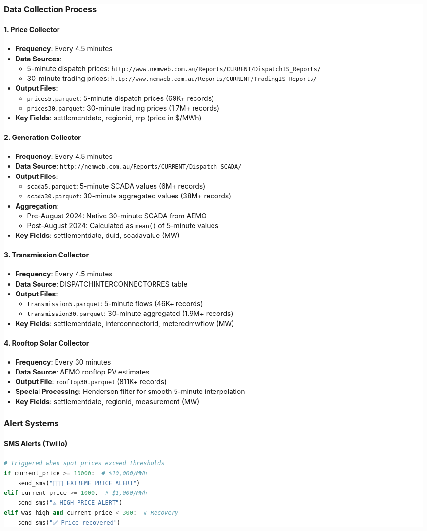 ### Data Collection Process

#### 1. Price Collector
- **Frequency**: Every 4.5 minutes
- **Data Sources**: 
  - 5-minute dispatch prices: `http://www.nemweb.com.au/Reports/CURRENT/DispatchIS_Reports/`
  - 30-minute trading prices: `http://www.nemweb.com.au/Reports/CURRENT/TradingIS_Reports/`
- **Output Files**:
  - `prices5.parquet`: 5-minute dispatch prices (69K+ records)
  - `prices30.parquet`: 30-minute trading prices (1.7M+ records)
- **Key Fields**: settlementdate, regionid, rrp (price in $/MWh)

#### 2. Generation Collector
- **Frequency**: Every 4.5 minutes
- **Data Source**: `http://nemweb.com.au/Reports/CURRENT/Dispatch_SCADA/`
- **Output Files**:
  - `scada5.parquet`: 5-minute SCADA values (6M+ records)
  - `scada30.parquet`: 30-minute aggregated values (38M+ records)
- **Aggregation**: 
  - Pre-August 2024: Native 30-minute SCADA from AEMO
  - Post-August 2024: Calculated as `mean()` of 5-minute values
- **Key Fields**: settlementdate, duid, scadavalue (MW)

#### 3. Transmission Collector
- **Frequency**: Every 4.5 minutes
- **Data Source**: DISPATCHINTERCONNECTORRES table
- **Output Files**:
  - `transmission5.parquet`: 5-minute flows (46K+ records)
  - `transmission30.parquet`: 30-minute aggregated (1.9M+ records)
- **Key Fields**: settlementdate, interconnectorid, meteredmwflow (MW)

#### 4. Rooftop Solar Collector
- **Frequency**: Every 30 minutes
- **Data Source**: AEMO rooftop PV estimates
- **Output File**: `rooftop30.parquet` (811K+ records)
- **Special Processing**: Henderson filter for smooth 5-minute interpolation
- **Key Fields**: settlementdate, regionid, measurement (MW)

### Alert Systems

#### SMS Alerts (Twilio)
```python
# Triggered when spot prices exceed thresholds
if current_price >= 10000:  # $10,000/MWh
    send_sms("🚨🚨🚨 EXTREME PRICE ALERT")
elif current_price >= 1000:  # $1,000/MWh
    send_sms("⚠️ HIGH PRICE ALERT")
elif was_high and current_price < 300:  # Recovery
    send_sms("✅ Price recovered")
```

